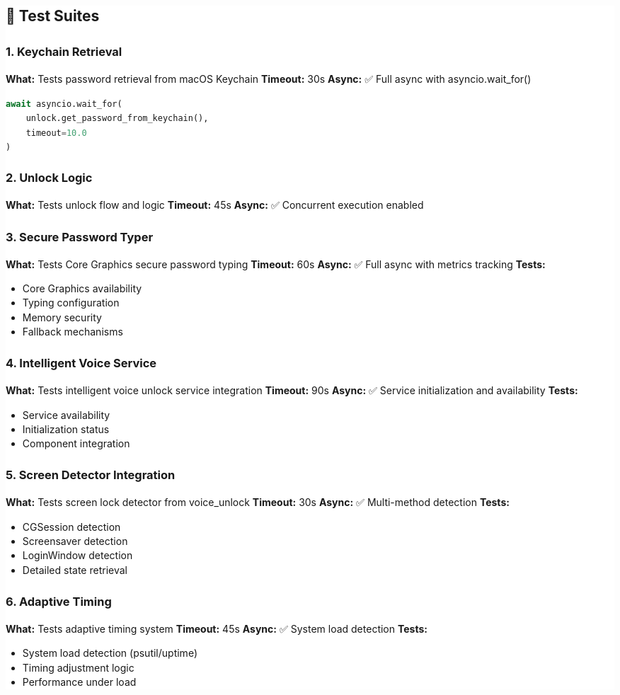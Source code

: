 ## 🧪 Test Suites

### 1. Keychain Retrieval
**What:** Tests password retrieval from macOS Keychain
**Timeout:** 30s
**Async:** ✅ Full async with asyncio.wait_for()

```python
await asyncio.wait_for(
    unlock.get_password_from_keychain(),
    timeout=10.0
)
```

### 2. Unlock Logic
**What:** Tests unlock flow and logic
**Timeout:** 45s
**Async:** ✅ Concurrent execution enabled

### 3. Secure Password Typer
**What:** Tests Core Graphics secure password typing
**Timeout:** 60s
**Async:** ✅ Full async with metrics tracking
**Tests:**
- Core Graphics availability
- Typing configuration
- Memory security
- Fallback mechanisms

### 4. Intelligent Voice Service
**What:** Tests intelligent voice unlock service integration
**Timeout:** 90s
**Async:** ✅ Service initialization and availability
**Tests:**
- Service availability
- Initialization status
- Component integration

### 5. Screen Detector Integration
**What:** Tests screen lock detector from voice_unlock
**Timeout:** 30s
**Async:** ✅ Multi-method detection
**Tests:**
- CGSession detection
- Screensaver detection
- LoginWindow detection
- Detailed state retrieval

### 6. Adaptive Timing
**What:** Tests adaptive timing system
**Timeout:** 45s
**Async:** ✅ System load detection
**Tests:**
- System load detection (psutil/uptime)
- Timing adjustment logic
- Performance under load

